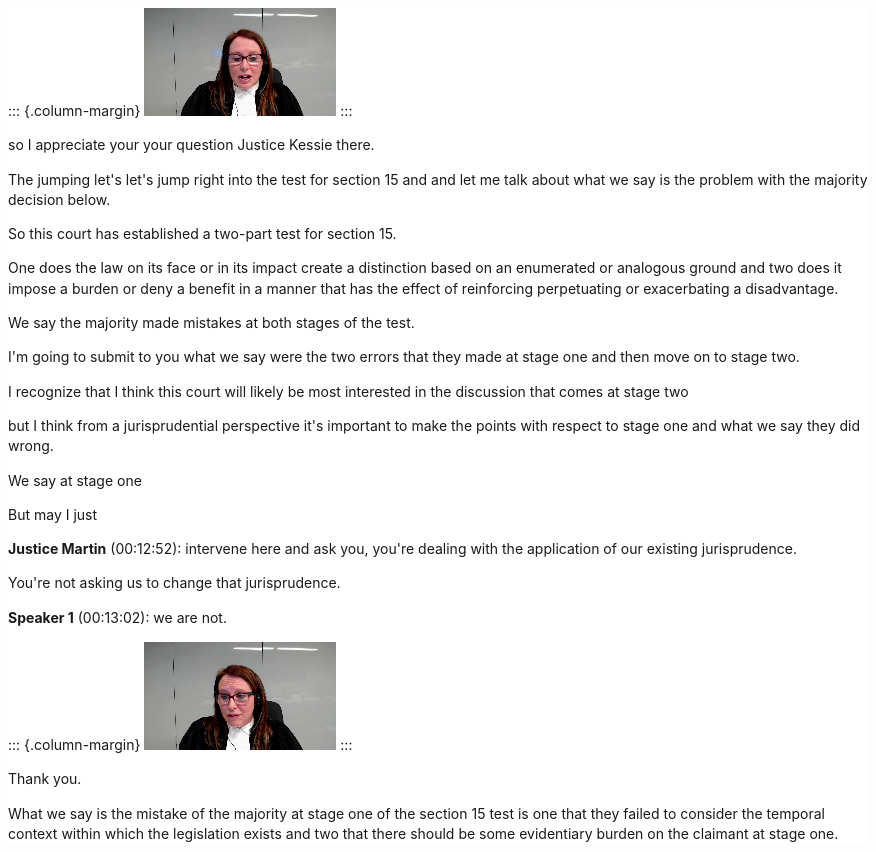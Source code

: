 ::: {.column-margin}
![](730.png)
:::

so I appreciate your your question Justice Kessie there.

The jumping let's let's jump right into the test for section 15 and and let me talk about what we say is the problem with the majority decision below.

So this court has established a two-part test for section 15.

One does the law on its face or in its impact create a distinction based on an enumerated or analogous ground and two does it impose a burden or deny a benefit in a manner that has the effect of reinforcing perpetuating or exacerbating a disadvantage.

We say the majority made mistakes at both stages of the test.

I'm going to submit to you what we say were the two errors that they made at stage one and then move on to stage two.

I recognize that I think this court will likely be most interested in the discussion that comes at stage two

but I think from a jurisprudential perspective it's important to make the points with respect to stage one and what we say they did wrong.

We say at stage one

But may I just

**Justice Martin** (00:12:52): intervene here and ask you, you're dealing with the application of our existing jurisprudence.

You're not asking us to change that jurisprudence.

**Speaker 1** (00:13:02): we are not.

::: {.column-margin}
![](869.png)
:::

Thank you.

What we say is the mistake of the majority at stage one of the section 15 test is one that they failed to consider the temporal context within which the legislation exists and two that there should be some evidentiary burden on the claimant at stage one.
